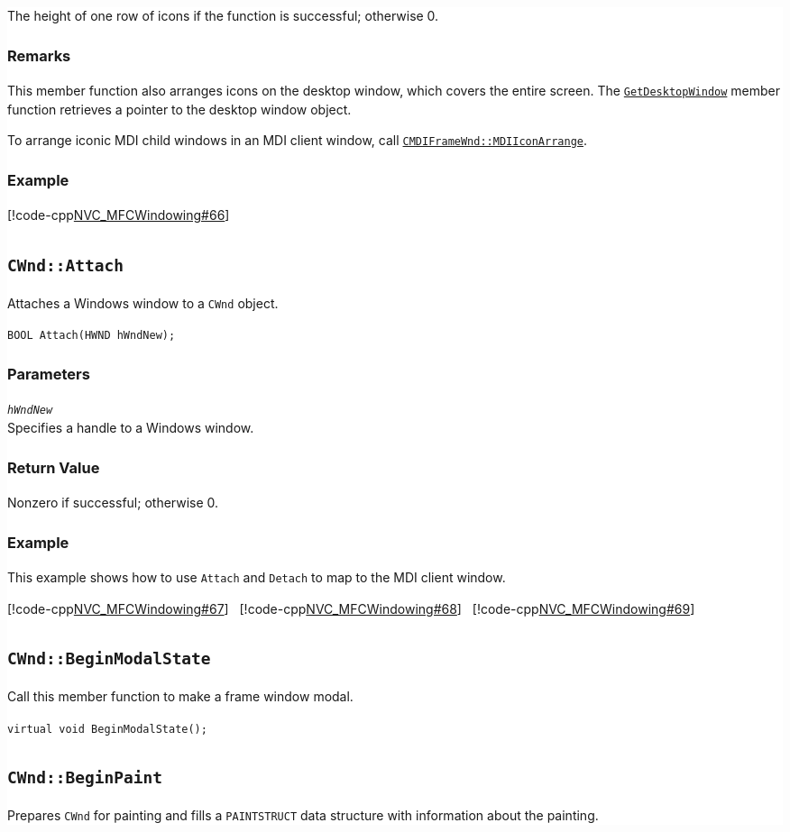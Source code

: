The height of one row of icons if the function is successful; otherwise 0.

### Remarks

This member function also arranges icons on the desktop window, which covers the entire screen. The [`GetDesktopWindow`](#getdesktopwindow) member function retrieves a pointer to the desktop window object.

To arrange iconic MDI child windows in an MDI client window, call [`CMDIFrameWnd::MDIIconArrange`](../../mfc/reference/cmdiframewnd-class.md#mdiiconarrange).

### Example

[!code-cpp[NVC_MFCWindowing#66](../../mfc/reference/codesnippet/cpp/cwnd-class_1.cpp)]

## <a name="attach"></a> `CWnd::Attach`

Attaches a Windows window to a `CWnd` object.

```
BOOL Attach(HWND hWndNew);
```

### Parameters

*`hWndNew`*<br/>
Specifies a handle to a Windows window.

### Return Value

Nonzero if successful; otherwise 0.

### Example

This example shows how to use `Attach` and `Detach` to map to the MDI client window.

[!code-cpp[NVC_MFCWindowing#67](../../mfc/reference/codesnippet/cpp/cwnd-class_2.h)]
&nbsp;
[!code-cpp[NVC_MFCWindowing#68](../../mfc/reference/codesnippet/cpp/cwnd-class_3.cpp)]
&nbsp;
[!code-cpp[NVC_MFCWindowing#69](../../mfc/reference/codesnippet/cpp/cwnd-class_4.cpp)]

## <a name="beginmodalstate"></a> `CWnd::BeginModalState`

Call this member function to make a frame window modal.

```
virtual void BeginModalState();
```

## <a name="beginpaint"></a> `CWnd::BeginPaint`

Prepares `CWnd` for painting and fills a `PAINTSTRUCT` data structure with information about the painting.
